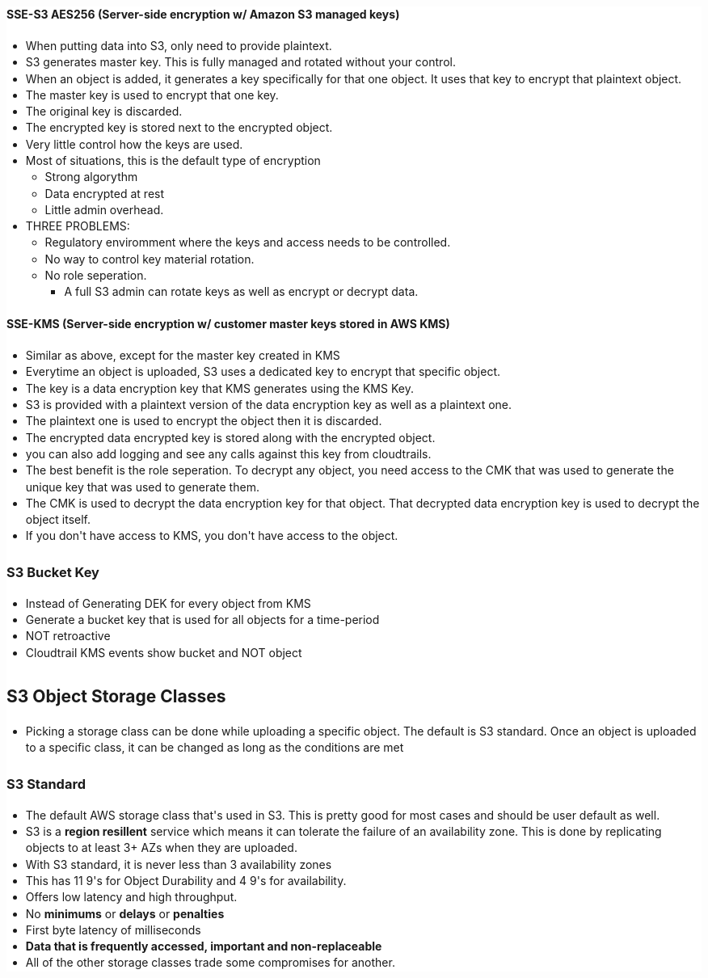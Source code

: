 #### SSE-S3 AES256 (Server-side encryption w/ Amazon S3 managed keys)
- When putting data into S3, only need to provide plaintext.
- S3 generates master key. This is fully managed and rotated without your control.
- When an object is added, it generates a key specifically for that one object. It uses that key to encrypt that plaintext object.
- The master key is used to encrypt that one key.
- The original key is discarded.
- The encrypted key is stored next to the encrypted object.
- Very little control how the keys are used.
- Most of situations, this is the default type of encryption
  - Strong algorythm
  - Data encrypted at rest
  - Little admin overhead.
- THREE PROBLEMS:
  - Regulatory enviromment where the keys and access needs to be controlled.
  - No way to control key material rotation.
  - No role seperation.
    - A full S3 admin can rotate keys as well as encrypt or decrypt data.

#### SSE-KMS (Server-side encryption w/ customer master keys stored in AWS KMS)
- Similar as above, except for the master key created in KMS
- Everytime an object is uploaded, S3 uses a dedicated key to encrypt that specific object.
- The key is a data encryption key that KMS generates using the KMS Key.
- S3 is provided with a plaintext version of the data encryption key as well as a plaintext one.
- The plaintext one is used to encrypt the object then it is discarded.
- The encrypted data encrypted key is stored along with the encrypted object.
- you can also add logging and see any calls against this key from cloudtrails.
- The best benefit is the role seperation. To decrypt any object, you need access to the CMK that was used to generate the unique key that was used to generate them.
- The CMK is used to decrypt the data encryption key for that object. That decrypted data encryption key is used to decrypt the object itself.
- If you don't have access to KMS, you don't have access to the object.

### S3 Bucket Key
- Instead of Generating DEK for every object from KMS
- Generate a bucket key that is used for all objects for a time-period
- NOT retroactive
- Cloudtrail KMS events show bucket and NOT object


## S3 Object Storage Classes
- Picking a storage class can be done while uploading a specific object.
The default is S3 standard. Once an object is uploaded to a specific class,
it can be changed as long as the conditions are met

### S3 Standard
- The default AWS storage class that's used in S3. This is pretty good for most cases and should be user default as well.
- S3 is a **region resillent** service which means it can tolerate the failure of an availability zone. This is done by replicating objects to at least 3+ AZs when they are uploaded.
- With S3 standard, it is never less than 3 availability zones
- This has 11 9's for Object Durability and 4 9's for availability.
- Offers low latency and high throughput.
- No **minimums** or **delays** or **penalties**
- First byte latency of milliseconds
- **Data that is frequently accessed, important and non-replaceable**
- All of the other storage classes trade some compromises for another.
